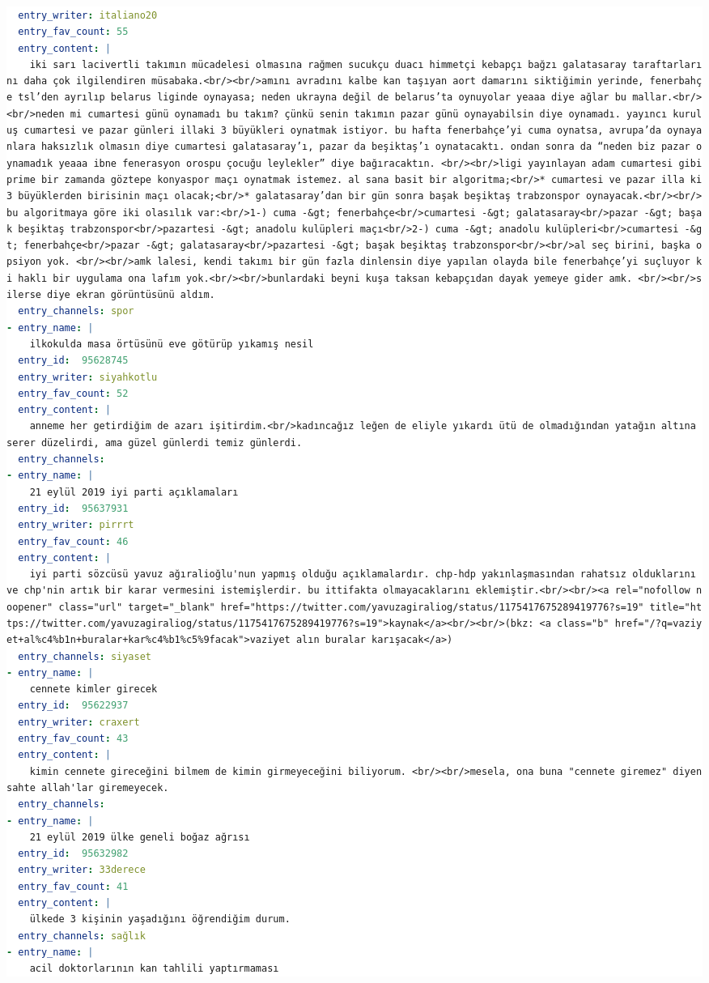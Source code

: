 ```yaml
  entry_writer: italiano20
  entry_fav_count: 55
  entry_content: |
    iki sarı lacivertli takımın mücadelesi olmasına rağmen sucukçu duacı himmetçi kebapçı bağzı galatasaray taraftarlarını daha çok ilgilendiren müsabaka.<br/><br/>amını avradını kalbe kan taşıyan aort damarını siktiğimin yerinde, fenerbahçe tsl’den ayrılıp belarus liginde oynayasa; neden ukrayna değil de belarus’ta oynuyolar yeaaa diye ağlar bu mallar.<br/><br/>neden mi cumartesi günü oynamadı bu takım? çünkü senin takımın pazar günü oynayabilsin diye oynamadı. yayıncı kuruluş cumartesi ve pazar günleri illaki 3 büyükleri oynatmak istiyor. bu hafta fenerbahçe’yi cuma oynatsa, avrupa’da oynayanlara haksızlık olmasın diye cumartesi galatasaray’ı, pazar da beşiktaş’ı oynatacaktı. ondan sonra da “neden biz pazar oynamadık yeaaa ibne fenerasyon orospu çocuğu leylekler” diye bağıracaktın. <br/><br/>ligi yayınlayan adam cumartesi gibi prime bir zamanda göztepe konyaspor maçı oynatmak istemez. al sana basit bir algoritma;<br/>* cumartesi ve pazar illa ki 3 büyüklerden birisinin maçı olacak;<br/>* galatasaray’dan bir gün sonra başak beşiktaş trabzonspor oynayacak.<br/><br/>bu algoritmaya göre iki olasılık var:<br/>1-) cuma -&gt; fenerbahçe<br/>cumartesi -&gt; galatasaray<br/>pazar -&gt; başak beşiktaş trabzonspor<br/>pazartesi -&gt; anadolu kulüpleri maçı<br/>2-) cuma -&gt; anadolu kulüpleri<br/>cumartesi -&gt; fenerbahçe<br/>pazar -&gt; galatasaray<br/>pazartesi -&gt; başak beşiktaş trabzonspor<br/><br/>al seç birini, başka opsiyon yok. <br/><br/>amk lalesi, kendi takımı bir gün fazla dinlensin diye yapılan olayda bile fenerbahçe’yi suçluyor ki haklı bir uygulama ona lafım yok.<br/><br/>bunlardaki beyni kuşa taksan kebapçıdan dayak yemeye gider amk. <br/><br/>silerse diye ekran görüntüsünü aldım.
  entry_channels: spor
- entry_name: |
    ilkokulda masa örtüsünü eve götürüp yıkamış nesil
  entry_id:  95628745
  entry_writer: siyahkotlu
  entry_fav_count: 52
  entry_content: |
    anneme her getirdiğim de azarı işitirdim.<br/>kadıncağız leğen de eliyle yıkardı ütü de olmadığından yatağın altına serer düzelirdi, ama güzel günlerdi temiz günlerdi.
  entry_channels: 
- entry_name: |
    21 eylül 2019 iyi parti açıklamaları
  entry_id:  95637931
  entry_writer: pirrrt
  entry_fav_count: 46
  entry_content: |
    iyi parti sözcüsü yavuz ağıralioğlu'nun yapmış olduğu açıklamalardır. chp-hdp yakınlaşmasından rahatsız olduklarını ve chp'nin artık bir karar vermesini istemişlerdir. bu ittifakta olmayacaklarını eklemiştir.<br/><br/><a rel="nofollow noopener" class="url" target="_blank" href="https://twitter.com/yavuzagiraliog/status/1175417675289419776?s=19" title="https://twitter.com/yavuzagiraliog/status/1175417675289419776?s=19">kaynak</a><br/><br/>(bkz: <a class="b" href="/?q=vaziyet+al%c4%b1n+buralar+kar%c4%b1%c5%9facak">vaziyet alın buralar karışacak</a>)
  entry_channels: siyaset
- entry_name: |
    cennete kimler girecek
  entry_id:  95622937
  entry_writer: craxert
  entry_fav_count: 43
  entry_content: |
    kimin cennete gireceğini bilmem de kimin girmeyeceğini biliyorum. <br/><br/>mesela, ona buna "cennete giremez" diyen sahte allah'lar giremeyecek.
  entry_channels: 
- entry_name: |
    21 eylül 2019 ülke geneli boğaz ağrısı
  entry_id:  95632982
  entry_writer: 33derece
  entry_fav_count: 41
  entry_content: |
    ülkede 3 kişinin yaşadığını öğrendiğim durum.
  entry_channels: sağlık
- entry_name: |
    acil doktorlarının kan tahlili yaptırmaması
```